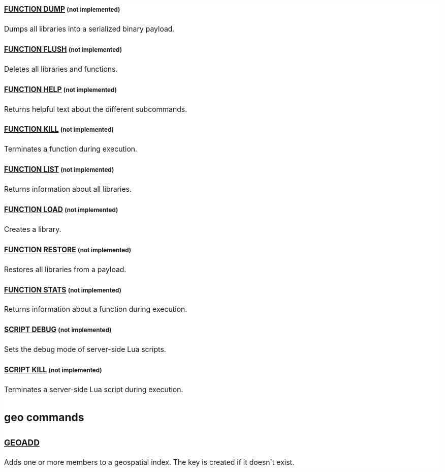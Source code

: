 #### [FUNCTION DUMP](https://redis.io/commands/function-dump/) <small>(not implemented)</small>

Dumps all libraries into a serialized binary payload.

#### [FUNCTION FLUSH](https://redis.io/commands/function-flush/) <small>(not implemented)</small>

Deletes all libraries and functions.

#### [FUNCTION HELP](https://redis.io/commands/function-help/) <small>(not implemented)</small>

Returns helpful text about the different subcommands.

#### [FUNCTION KILL](https://redis.io/commands/function-kill/) <small>(not implemented)</small>

Terminates a function during execution.

#### [FUNCTION LIST](https://redis.io/commands/function-list/) <small>(not implemented)</small>

Returns information about all libraries.

#### [FUNCTION LOAD](https://redis.io/commands/function-load/) <small>(not implemented)</small>

Creates a library.

#### [FUNCTION RESTORE](https://redis.io/commands/function-restore/) <small>(not implemented)</small>

Restores all libraries from a payload.

#### [FUNCTION STATS](https://redis.io/commands/function-stats/) <small>(not implemented)</small>

Returns information about a function during execution.

#### [SCRIPT DEBUG](https://redis.io/commands/script-debug/) <small>(not implemented)</small>

Sets the debug mode of server-side Lua scripts.

#### [SCRIPT KILL](https://redis.io/commands/script-kill/) <small>(not implemented)</small>

Terminates a server-side Lua script during execution.


## geo commands

### [GEOADD](https://redis.io/commands/geoadd/)

Adds one or more members to a geospatial index. The key is created if it doesn't exist.

